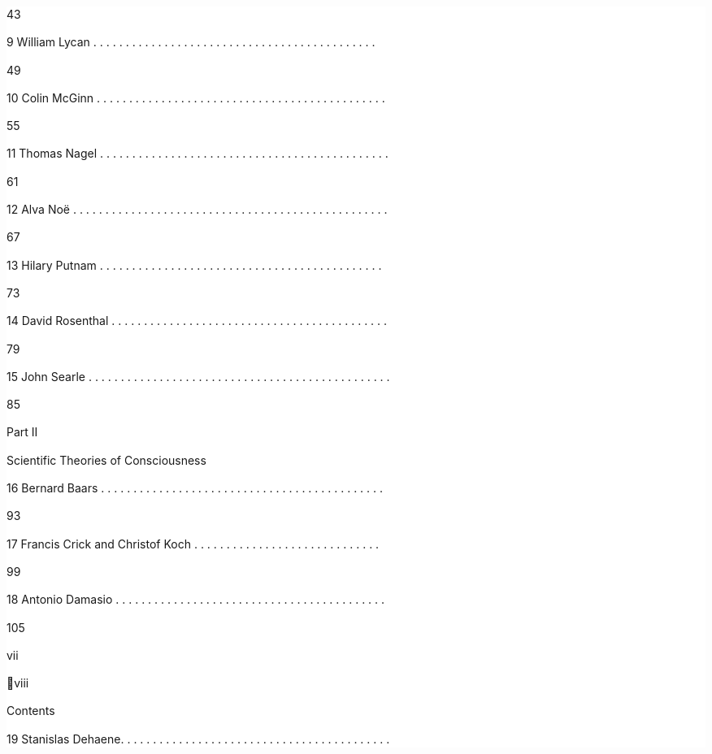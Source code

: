 43

9 William Lycan . . . . . . . . . . . . . . . . . . . . . . . . . . . . . . . . . . . . . . . . . . . .

49

10 Colin McGinn . . . . . . . . . . . . . . . . . . . . . . . . . . . . . . . . . . . . . . . . . . . . .

55

11 Thomas Nagel . . . . . . . . . . . . . . . . . . . . . . . . . . . . . . . . . . . . . . . . . . . . .

61

12 Alva Noë . . . . . . . . . . . . . . . . . . . . . . . . . . . . . . . . . . . . . . . . . . . . . . . . .

67

13 Hilary Putnam . . . . . . . . . . . . . . . . . . . . . . . . . . . . . . . . . . . . . . . . . . . .

73

14 David Rosenthal . . . . . . . . . . . . . . . . . . . . . . . . . . . . . . . . . . . . . . . . . . .

79

15 John Searle . . . . . . . . . . . . . . . . . . . . . . . . . . . . . . . . . . . . . . . . . . . . . . .

85

Part II

Scientific Theories of Consciousness

16 Bernard Baars . . . . . . . . . . . . . . . . . . . . . . . . . . . . . . . . . . . . . . . . . . . .

93

17 Francis Crick and Christof Koch . . . . . . . . . . . . . . . . . . . . . . . . . . . . .

99

18 Antonio Damasio . . . . . . . . . . . . . . . . . . . . . . . . . . . . . . . . . . . . . . . . . .

105

vii

viii

Contents

19 Stanislas Dehaene. . . . . . . . . . . . . . . . . . . . . . . . . . . . . . . . . . . . . . . . . .
